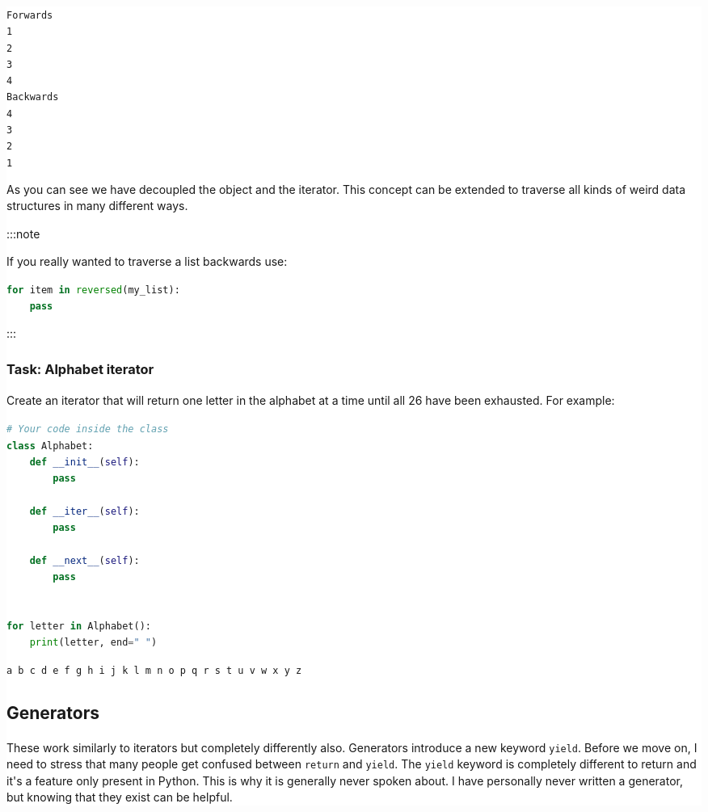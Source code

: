 ```bash
Forwards
1        
2        
3        
4        
Backwards
4        
3        
2        
1 
```

As you can see we have decoupled the object and the iterator. This concept can be extended to traverse all kinds of weird data structures in many different ways.

:::note

If you really wanted to traverse a list backwards use:

```python
for item in reversed(my_list):
    pass
```

:::

### Task: Alphabet iterator

Create an iterator that will return one letter in the alphabet at a time until all 26 have been exhausted. For example:

```python
# Your code inside the class
class Alphabet:
    def __init__(self):
        pass
    
    def __iter__(self):
        pass
    
    def __next__(self):
        pass


for letter in Alphabet():
    print(letter, end=" ")
```

```bash
a b c d e f g h i j k l m n o p q r s t u v w x y z 
```

## Generators

These work similarly to iterators but completely differently also. Generators introduce a new keyword `yield`. Before we move on, I need to stress that many people get confused between `return` and `yield`. The `yield` keyword is completely different to return and it's a feature only present in Python. This is why it is generally never spoken about. I have personally never written a generator, but knowing that they exist can be helpful.
